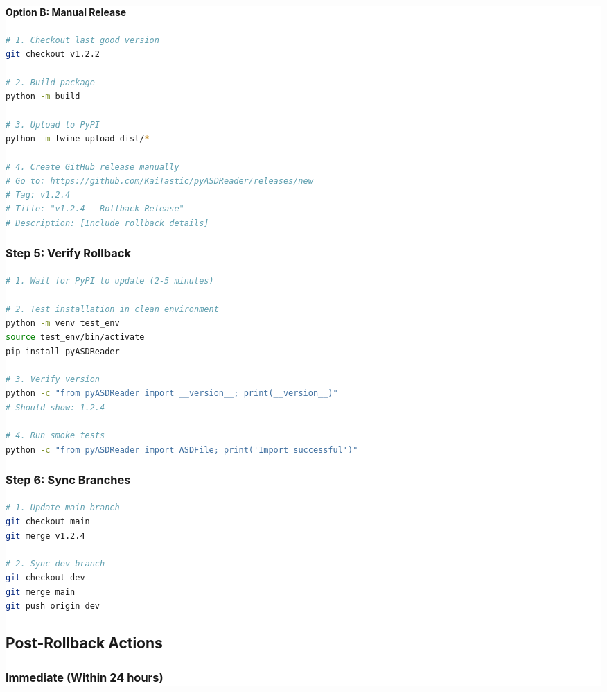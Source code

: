 #### Option B: Manual Release

```bash
# 1. Checkout last good version
git checkout v1.2.2

# 2. Build package
python -m build

# 3. Upload to PyPI
python -m twine upload dist/*

# 4. Create GitHub release manually
# Go to: https://github.com/KaiTastic/pyASDReader/releases/new
# Tag: v1.2.4
# Title: "v1.2.4 - Rollback Release"
# Description: [Include rollback details]
```

### Step 5: Verify Rollback

```bash
# 1. Wait for PyPI to update (2-5 minutes)

# 2. Test installation in clean environment
python -m venv test_env
source test_env/bin/activate
pip install pyASDReader

# 3. Verify version
python -c "from pyASDReader import __version__; print(__version__)"
# Should show: 1.2.4

# 4. Run smoke tests
python -c "from pyASDReader import ASDFile; print('Import successful')"
```

### Step 6: Sync Branches

```bash
# 1. Update main branch
git checkout main
git merge v1.2.4

# 2. Sync dev branch
git checkout dev
git merge main
git push origin dev
```

## Post-Rollback Actions

### Immediate (Within 24 hours)

